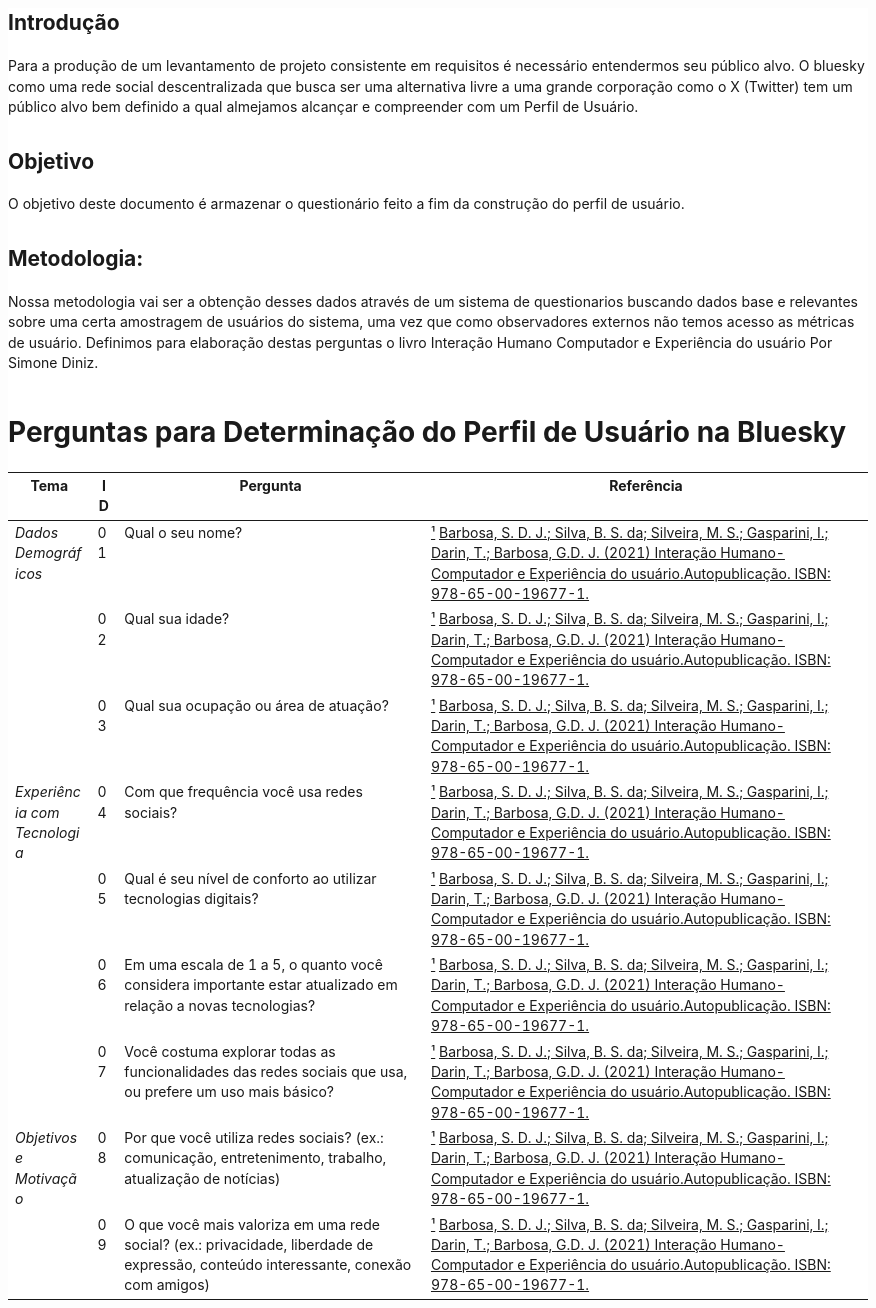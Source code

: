 ## Introdução 
Para a produção de um levantamento de projeto consistente em requisitos é necessário entendermos seu público alvo. O bluesky como uma rede social descentralizada que busca ser uma alternativa livre a uma grande corporação como o X (Twitter) tem um público alvo bem definido a qual almejamos alcançar e compreender com um Perfil de Usuário. 

## Objetivo
O objetivo deste documento é armazenar o questionário feito a fim da construção do perfil de usuário.

## Metodologia: 

Nossa metodologia vai ser a obtenção desses dados através de um sistema de questionarios buscando dados base e relevantes sobre uma certa amostragem de usuários do sistema, uma vez que como observadores externos não temos acesso as métricas de usuário. Definimos para elaboração destas perguntas o livro Interação Humano Computador e Experiência do usuário Por Simone Diniz. 

# Perguntas para Determinação do Perfil de Usuário na Bluesky

| Tema                                         | ID  | Pergunta                                                                                                                           | Referência                                                                                                                                                                                                                                     |
| -------------------------------------------- | --- | ---------------------------------------------------------------------------------------------------------------------------------- | ---------------------------------------------------------------------------------------------------------------------------------------------------------------------------------------------------------------------------------------------- |
| *Dados Demográficos*                         | 01  | Qual o seu nome?                                                                                                                   | [¹](#1)  [Barbosa, S. D. J.; Silva, B. S. da; Silveira, M. S.; Gasparini, I.; Darin, T.; Barbosa, G.D. J. (2021) Interação Humano-Computador e Experiência do usuário.Autopublicação. ISBN: 978-65-00-19677-1.](../../assets/images/img1.png)    |
|                                              | 02  | Qual sua idade?                                                                                                                    | [¹](#1)  [Barbosa, S. D. J.; Silva, B. S. da; Silveira, M. S.; Gasparini, I.; Darin, T.; Barbosa, G.D. J. (2021) Interação Humano-Computador e Experiência do usuário.Autopublicação. ISBN: 978-65-00-19677-1.](../../assets/images/img1.png)    |
|                                              | 03  | Qual sua ocupação ou área de atuação?                                                                                              | [¹](#1)  [Barbosa, S. D. J.; Silva, B. S. da; Silveira, M. S.; Gasparini, I.; Darin, T.; Barbosa, G.D. J. (2021) Interação Humano-Computador e Experiência do usuário.Autopublicação. ISBN: 978-65-00-19677-1.](../../assets/images/perfil1.png) |
| *Experiência com Tecnologia*                 | 04  | Com que frequência você usa redes sociais?                                                                                         | [¹](#1)  [Barbosa, S. D. J.; Silva, B. S. da; Silveira, M. S.; Gasparini, I.; Darin, T.; Barbosa, G.D. J. (2021) Interação Humano-Computador e Experiência do usuário.Autopublicação. ISBN: 978-65-00-19677-1.](../../assets/images/img1.png)    |
|                                              | 05  | Qual é seu nível de conforto ao utilizar tecnologias digitais?                                                                     | [¹](#1)  [Barbosa, S. D. J.; Silva, B. S. da; Silveira, M. S.; Gasparini, I.; Darin, T.; Barbosa, G.D. J. (2021) Interação Humano-Computador e Experiência do usuário.Autopublicação. ISBN: 978-65-00-19677-1.](../../assets/images/img1.png)    |
|                                              | 06  | Em uma escala de 1 a 5, o quanto você considera importante estar atualizado em relação a novas tecnologias?                        | [¹](#1)  [Barbosa, S. D. J.; Silva, B. S. da; Silveira, M. S.; Gasparini, I.; Darin, T.; Barbosa, G.D. J. (2021) Interação Humano-Computador e Experiência do usuário.Autopublicação. ISBN: 978-65-00-19677-1.](../../assets/images/perfil2.png) |
|                                              | 07  | Você costuma explorar todas as funcionalidades das redes sociais que usa, ou prefere um uso mais básico?                           | [¹](#1)  [Barbosa, S. D. J.; Silva, B. S. da; Silveira, M. S.; Gasparini, I.; Darin, T.; Barbosa, G.D. J. (2021) Interação Humano-Computador e Experiência do usuário.Autopublicação. ISBN: 978-65-00-19677-1.](../../assets/images/perfil2.png) |
| *Objetivos e Motivação*                      | 08  | Por que você utiliza redes sociais? (ex.: comunicação, entretenimento, trabalho, atualização de notícias)                          | [¹](#1)  [Barbosa, S. D. J.; Silva, B. S. da; Silveira, M. S.; Gasparini, I.; Darin, T.; Barbosa, G.D. J. (2021) Interação Humano-Computador e Experiência do usuário.Autopublicação. ISBN: 978-65-00-19677-1.](../../assets/images/img1.png)    |
|                                              | 09  | O que você mais valoriza em uma rede social? (ex.: privacidade, liberdade de expressão, conteúdo interessante, conexão com amigos) | [¹](#1)  [Barbosa, S. D. J.; Silva, B. S. da; Silveira, M. S.; Gasparini, I.; Darin, T.; Barbosa, G.D. J. (2021) Interação Humano-Computador e Experiência do usuário.Autopublicação. ISBN: 978-65-00-19677-1.](../../assets/images/img1.png)    |